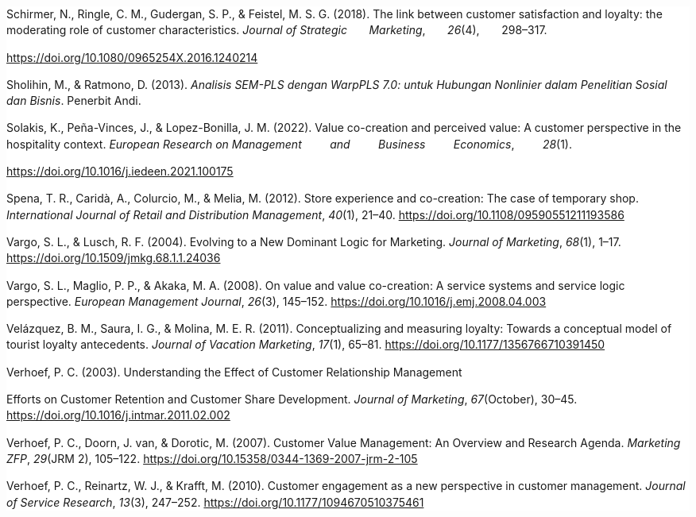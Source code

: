 <p><span class="font9">Schirmer, N., Ringle, C. M., Gudergan, S. P., &amp;&nbsp;Feistel, M. S. G. (2018). The link between customer satisfaction and loyalty: the moderating role of customer characteristics. </span><span class="font9" style="font-style:italic;">Journal of Strategic &nbsp;&nbsp;&nbsp;&nbsp;&nbsp;&nbsp;Marketing</span><span class="font9">, &nbsp;&nbsp;&nbsp;&nbsp;&nbsp;&nbsp;</span><span class="font9" style="font-style:italic;">26</span><span class="font9">(4), &nbsp;&nbsp;&nbsp;&nbsp;&nbsp;&nbsp;298–317.</span></p>
<p><a href="https://doi.org/10.1080/0965254X.2016.1240214"><span class="font9">https://doi.org/10.1080/0965254X.2016.1240214</span></a></p>
<p><span class="font9">Sholihin, M., &amp;&nbsp;Ratmono, D. (2013). </span><span class="font9" style="font-style:italic;">Analisis SEM-PLS dengan WarpPLS 7.0: untuk Hubungan Nonlinier dalam Penelitian Sosial dan Bisnis</span><span class="font9">. Penerbit Andi.</span></p>
<p><span class="font9">Solakis, K., Peña-Vinces, J., &amp;&nbsp;Lopez-Bonilla, J. M. (2022). Value co-creation and perceived value: A customer perspective in the hospitality context. </span><span class="font9" style="font-style:italic;">European Research on Management &nbsp;&nbsp;&nbsp;&nbsp;&nbsp;&nbsp;&nbsp;&nbsp;and &nbsp;&nbsp;&nbsp;&nbsp;&nbsp;&nbsp;&nbsp;&nbsp;Business &nbsp;&nbsp;&nbsp;&nbsp;&nbsp;&nbsp;&nbsp;&nbsp;Economics</span><span class="font9">, &nbsp;&nbsp;&nbsp;&nbsp;&nbsp;&nbsp;&nbsp;&nbsp;</span><span class="font9" style="font-style:italic;">28</span><span class="font9">(1).</span></p>
<p><a href="https://doi.org/10.1016/j.iedeen.2021.100175"><span class="font9">https://doi.org/10.1016/j.iedeen.2021.100175</span></a></p>
<p><span class="font9">Spena, T. R., Caridà, A., Colurcio, M., &amp;&nbsp;Melia, M. (2012). Store experience and co-creation: The case of temporary shop. </span><span class="font9" style="font-style:italic;">International Journal of Retail and Distribution Management</span><span class="font9">, </span><span class="font9" style="font-style:italic;">40</span><span class="font9">(1), 21–40. </span><a href="https://doi.org/10.1108/09590551211193586"><span class="font9">https://doi.org/10.1108/09590551211193586</span></a></p>
<p><span class="font9">Vargo, S. L., &amp;&nbsp;Lusch, R. F. (2004). Evolving to a New Dominant Logic for Marketing. </span><span class="font9" style="font-style:italic;">Journal of Marketing</span><span class="font9">, </span><span class="font9" style="font-style:italic;">68</span><span class="font9">(1), 1–17. </span><a href="https://doi.org/10.1509/jmkg.68.1.1.24036"><span class="font9">https://doi.org/10.1509/jmkg.68.1.1.24036</span></a></p>
<p><span class="font9">Vargo, S. L., Maglio, P. P., &amp;&nbsp;Akaka, M. A. (2008). On value and value co-creation: A service systems and service logic perspective. </span><span class="font9" style="font-style:italic;">European Management Journal</span><span class="font9">, </span><span class="font9" style="font-style:italic;">26</span><span class="font9">(3), 145–152. </span><a href="https://doi.org/10.1016/j.emj.2008.04.003"><span class="font9">https://doi.org/10.1016/j.emj.2008.04.003</span></a></p>
<p><span class="font9">Velázquez, B. M., Saura, I. G., &amp;&nbsp;Molina, M. E. R. (2011). Conceptualizing and measuring loyalty: Towards a conceptual model of tourist loyalty antecedents. </span><span class="font9" style="font-style:italic;">Journal of Vacation Marketing</span><span class="font9">, </span><span class="font9" style="font-style:italic;">17</span><span class="font9">(1), 65–81. </span><a href="https://doi.org/10.1177/1356766710391450"><span class="font9">https://doi.org/10.1177/1356766710391450</span></a></p>
<p><span class="font9">Verhoef, P. C. (2003). Understanding the Effect of Customer Relationship Management</span></p>
<p><span class="font9">Efforts on Customer Retention and Customer Share Development. </span><span class="font9" style="font-style:italic;">Journal of Marketing</span><span class="font9">, </span><span class="font9" style="font-style:italic;">67</span><span class="font9">(October), 30–45. </span><a href="https://doi.org/10.1016/j.intmar.2011.02.002"><span class="font9">https://doi.org/10.1016/j.intmar.2011.02.002</span></a></p>
<p><span class="font9">Verhoef, P. C., Doorn, J. van, &amp;&nbsp;Dorotic, M. (2007). Customer Value Management: An Overview and Research Agenda. </span><span class="font9" style="font-style:italic;">Marketing ZFP</span><span class="font9">, </span><span class="font9" style="font-style:italic;">29</span><span class="font9">(JRM 2), 105–122. </span><a href="https://doi.org/10.15358/0344-1369-2007-jrm-2-105"><span class="font9">https://doi.org/10.15358/0344-1369-2007-jrm-2-105</span></a></p>
<p><span class="font9">Verhoef, P. C., Reinartz, W. J., &amp;&nbsp;Krafft, M. (2010). Customer engagement as a new perspective in customer management. </span><span class="font9" style="font-style:italic;">Journal of Service Research</span><span class="font9">, </span><span class="font9" style="font-style:italic;">13</span><span class="font9">(3), 247–252. </span><a href="https://doi.org/10.1177/1094670510375461"><span class="font9">https://doi.org/10.1177/1094670510375461</span></a></p>